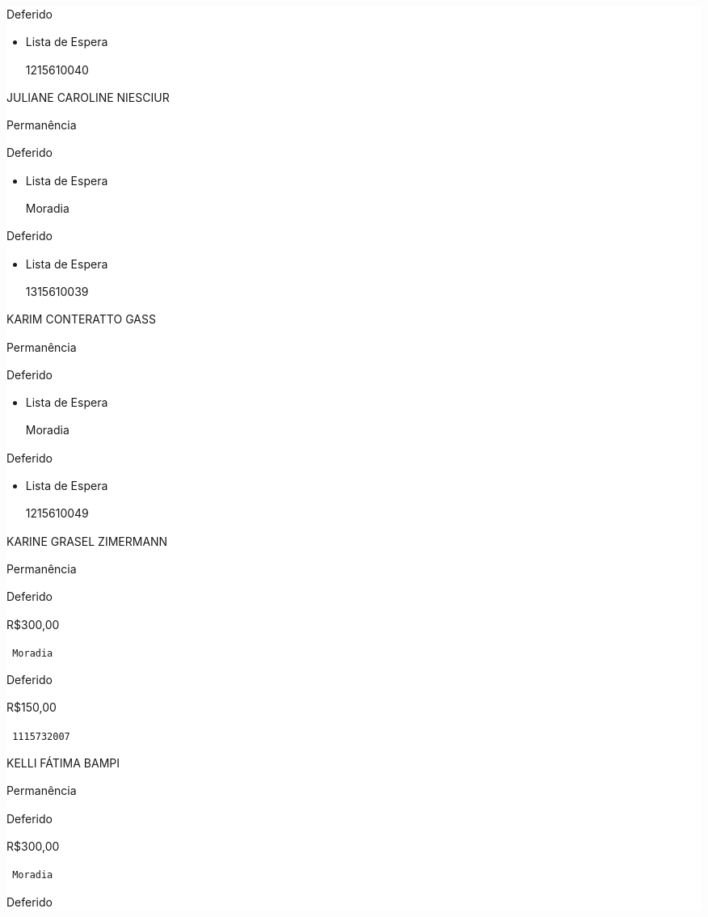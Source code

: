    Deferido

   * Lista de Espera

     1215610040

   JULIANE CAROLINE NIESCIUR

   Permanência

   Deferido

   * Lista de Espera

     Moradia

   Deferido

   * Lista de Espera

     1315610039

   KARIM CONTERATTO GASS

   Permanência

   Deferido

   * Lista de Espera

     Moradia

   Deferido

   * Lista de Espera

     1215610049

   KARINE GRASEL ZIMERMANN

   Permanência

   Deferido

   R$300,00

     Moradia

   Deferido

   R$150,00

     1115732007

   KELLI FÁTIMA BAMPI

   Permanência

   Deferido

   R$300,00

     Moradia

   Deferido
